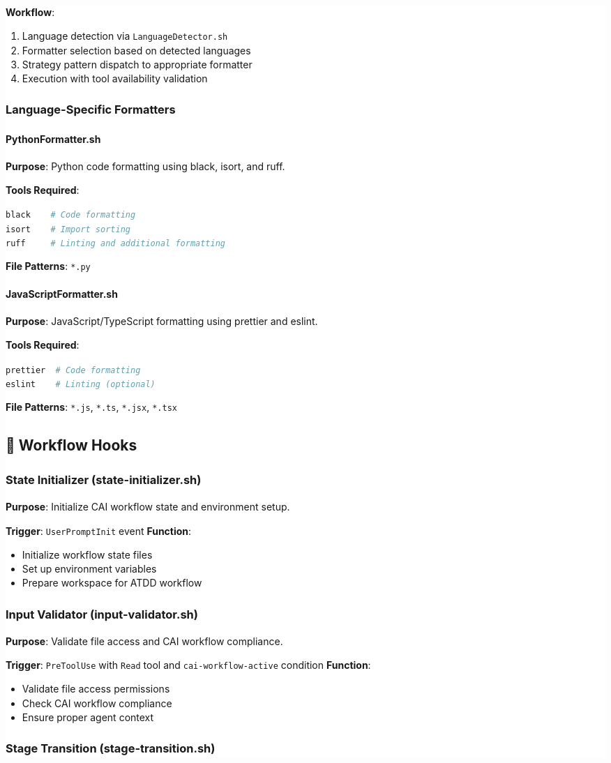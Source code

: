 **Workflow**:
1. Language detection via `LanguageDetector.sh`
2. Formatter selection based on detected languages
3. Strategy pattern dispatch to appropriate formatter
4. Execution with tool availability validation

### Language-Specific Formatters

#### PythonFormatter.sh
**Purpose**: Python code formatting using black, isort, and ruff.

**Tools Required**:
```bash
black    # Code formatting
isort    # Import sorting
ruff     # Linting and additional formatting
```

**File Patterns**: `*.py`

#### JavaScriptFormatter.sh
**Purpose**: JavaScript/TypeScript formatting using prettier and eslint.

**Tools Required**:
```bash
prettier  # Code formatting
eslint    # Linting (optional)
```

**File Patterns**: `*.js`, `*.ts`, `*.jsx`, `*.tsx`

## 🔄 Workflow Hooks

### State Initializer (state-initializer.sh)

**Purpose**: Initialize CAI workflow state and environment setup.

**Trigger**: `UserPromptInit` event
**Function**:
- Initialize workflow state files
- Set up environment variables
- Prepare workspace for ATDD workflow

### Input Validator (input-validator.sh)

**Purpose**: Validate file access and CAI workflow compliance.

**Trigger**: `PreToolUse` with `Read` tool and `cai-workflow-active` condition
**Function**:
- Validate file access permissions
- Check CAI workflow compliance
- Ensure proper agent context

### Stage Transition (stage-transition.sh)
